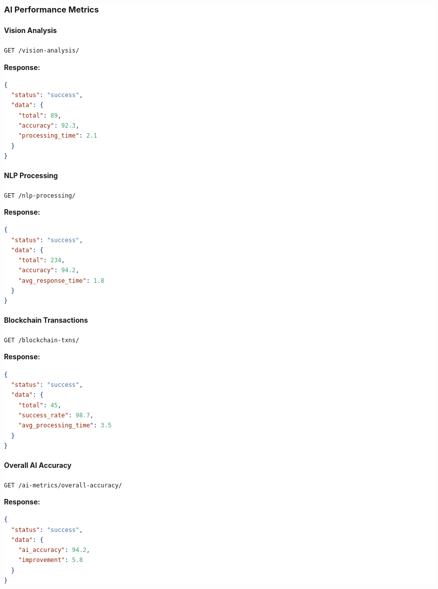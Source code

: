 ### **AI Performance Metrics**

#### **Vision Analysis**
```http
GET /vision-analysis/
```
**Response:**
```json
{
  "status": "success",
  "data": {
    "total": 89,
    "accuracy": 92.3,
    "processing_time": 2.1
  }
}
```

#### **NLP Processing**
```http
GET /nlp-processing/
```
**Response:**
```json
{
  "status": "success",
  "data": {
    "total": 234,
    "accuracy": 94.2,
    "avg_response_time": 1.8
  }
}
```

#### **Blockchain Transactions**
```http
GET /blockchain-txns/
```
**Response:**
```json
{
  "status": "success",
  "data": {
    "total": 45,
    "success_rate": 98.7,
    "avg_processing_time": 3.5
  }
}
```

#### **Overall AI Accuracy**
```http
GET /ai-metrics/overall-accuracy/
```
**Response:**
```json
{
  "status": "success",
  "data": {
    "ai_accuracy": 94.2,
    "improvement": 5.8
  }
}
```
